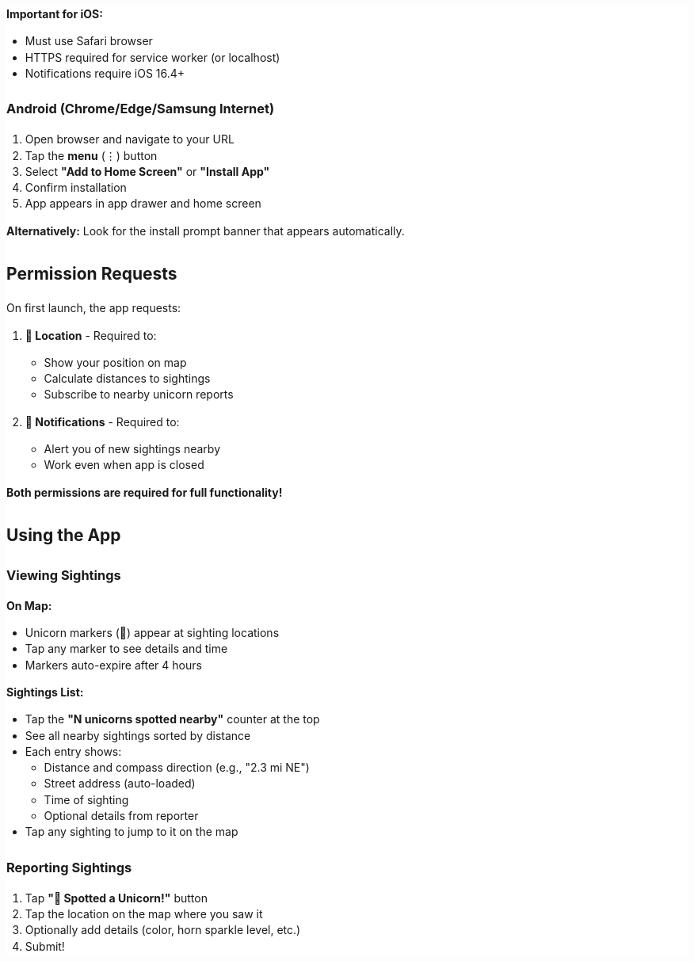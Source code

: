 **Important for iOS:**
- Must use Safari browser
- HTTPS required for service worker (or localhost)
- Notifications require iOS 16.4+

### Android (Chrome/Edge/Samsung Internet)

1. Open browser and navigate to your URL
2. Tap the **menu** (⋮) button
3. Select **"Add to Home Screen"** or **"Install App"**
4. Confirm installation
5. App appears in app drawer and home screen

**Alternatively:** Look for the install prompt banner that appears automatically.

## Permission Requests

On first launch, the app requests:

1. **📍 Location** - Required to:
   - Show your position on map
   - Calculate distances to sightings
   - Subscribe to nearby unicorn reports

2. **🔔 Notifications** - Required to:
   - Alert you of new sightings nearby
   - Work even when app is closed

**Both permissions are required for full functionality!**

## Using the App

### Viewing Sightings

**On Map:**
- Unicorn markers (🦄) appear at sighting locations
- Tap any marker to see details and time
- Markers auto-expire after 4 hours

**Sightings List:**
- Tap the **"N unicorns spotted nearby"** counter at the top
- See all nearby sightings sorted by distance
- Each entry shows:
  - Distance and compass direction (e.g., "2.3 mi NE")
  - Street address (auto-loaded)
  - Time of sighting
  - Optional details from reporter
- Tap any sighting to jump to it on the map

### Reporting Sightings

1. Tap **"🦄 Spotted a Unicorn!"** button
2. Tap the location on the map where you saw it
3. Optionally add details (color, horn sparkle level, etc.)
4. Submit!
